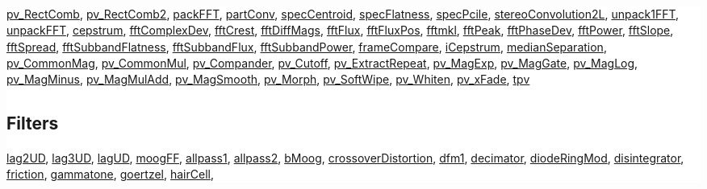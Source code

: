 [pv_RectComb](?t=hsc3&e=Help/UGen/pv_RectComb.help.hs),
[pv_RectComb2](?t=hsc3&e=Help/UGen/pv_RectComb2.help.hs),
[packFFT](?t=hsc3&e=Help/UGen/packFFT.help.hs),
[partConv](?t=hsc3&e=Help/UGen/partConv.help.hs),
[specCentroid](?t=hsc3&e=Help/UGen/specCentroid.help.hs),
[specFlatness](?t=hsc3&e=Help/UGen/specFlatness.help.hs),
[specPcile](?t=hsc3&e=Help/UGen/specPcile.help.hs),
[stereoConvolution2L](?t=hsc3&e=Help/UGen/stereoConvolution2L.help.hs),
[unpack1FFT](?t=hsc3&e=Help/UGen/unpack1FFT.help.hs),
[unpackFFT](?t=hsc3&e=Help/UGen/unpackFFT.help.hs),
[cepstrum](?t=hsc3&e=Help/UGen/cepstrum.help.hs),
[fftComplexDev](?t=hsc3&e=Help/UGen/fftComplexDev.help.hs),
[fftCrest](?t=hsc3&e=Help/UGen/fftCrest.help.hs),
[fftDiffMags](?t=hsc3&e=Help/UGen/fftDiffMags.help.hs),
[fftFlux](?t=hsc3&e=Help/UGen/fftFlux.help.hs),
[fftFluxPos](?t=hsc3&e=Help/UGen/fftFluxPos.help.hs),
[fftmkl](?t=hsc3&e=Help/UGen/fftmkl.help.hs),
[fftPeak](?t=hsc3&e=Help/UGen/fftPeak.help.hs),
[fftPhaseDev](?t=hsc3&e=Help/UGen/fftPhaseDev.help.hs),
[fftPower](?t=hsc3&e=Help/UGen/fftPower.help.hs),
[fftSlope](?t=hsc3&e=Help/UGen/fftSlope.help.hs),
[fftSpread](?t=hsc3&e=Help/UGen/fftSpread.help.hs),
[fftSubbandFlatness](?t=hsc3&e=Help/UGen/fftSubbandFlatness.help.hs),
[fftSubbandFlux](?t=hsc3&e=Help/UGen/fftSubbandFlux.help.hs),
[fftSubbandPower](?t=hsc3&e=Help/UGen/fftSubbandPower.help.hs),
[frameCompare](?t=hsc3&e=Help/UGen/frameCompare.help.hs),
[iCepstrum](?t=hsc3&e=Help/UGen/iCepstrum.help.hs),
[medianSeparation](?t=hsc3&e=Help/UGen/medianSeparation.help.hs),
[pv_CommonMag](?t=hsc3&e=Help/UGen/pv_CommonMag.help.hs),
[pv_CommonMul](?t=hsc3&e=Help/UGen/pv_CommonMul.help.hs),
[pv_Compander](?t=hsc3&e=Help/UGen/pv_Compander.help.hs),
[pv_Cutoff](?t=hsc3&e=Help/UGen/pv_Cutoff.help.hs),
[pv_ExtractRepeat](?t=hsc3&e=Help/UGen/pv_ExtractRepeat.help.hs),
[pv_MagExp](?t=hsc3&e=Help/UGen/pv_MagExp.help.hs),
[pv_MagGate](?t=hsc3&e=Help/UGen/pv_MagGate.help.hs),
[pv_MagLog](?t=hsc3&e=Help/UGen/pv_MagLog.help.hs),
[pv_MagMinus](?t=hsc3&e=Help/UGen/pv_MagMinus.help.hs),
[pv_MagMulAdd](?t=hsc3&e=Help/UGen/pv_MagMulAdd.help.hs),
[pv_MagSmooth](?t=hsc3&e=Help/UGen/pv_MagSmooth.help.hs),
[pv_Morph](?t=hsc3&e=Help/UGen/pv_Morph.help.hs),
[pv_SoftWipe](?t=hsc3&e=Help/UGen/pv_SoftWipe.help.hs),
[pv_Whiten](?t=hsc3&e=Help/UGen/pv_Whiten.help.hs),
[pv_xFade](?t=hsc3&e=Help/UGen/pv_xFade.help.hs),
[tpv](?t=hsc3&e=Help/UGen/tpv.help.hs)



## Filters
[lag2UD](?t=hsc3&e=Help/UGen/lag2UD.help.hs),
[lag3UD](?t=hsc3&e=Help/UGen/lag3UD.help.hs),
[lagUD](?t=hsc3&e=Help/UGen/lagUD.help.hs),
[moogFF](?t=hsc3&e=Help/UGen/moogFF.help.hs),
[allpass1](?t=hsc3&e=Help/UGen/allpass1.help.hs),
[allpass2](?t=hsc3&e=Help/UGen/allpass2.help.hs),
[bMoog](?t=hsc3&e=Help/UGen/bMoog.help.hs),
[crossoverDistortion](?t=hsc3&e=Help/UGen/crossoverDistortion.help.hs),
[dfm1](?t=hsc3&e=Help/UGen/dfm1.help.hs),
[decimator](?t=hsc3&e=Help/UGen/decimator.help.hs),
[diodeRingMod](?t=hsc3&e=Help/UGen/diodeRingMod.help.hs),
[disintegrator](?t=hsc3&e=Help/UGen/disintegrator.help.hs),
[friction](?t=hsc3&e=Help/UGen/friction.help.hs),
[gammatone](?t=hsc3&e=Help/UGen/gammatone.help.hs),
[goertzel](?t=hsc3&e=Help/UGen/goertzel.help.hs),
[hairCell](?t=hsc3&e=Help/UGen/hairCell.help.hs),